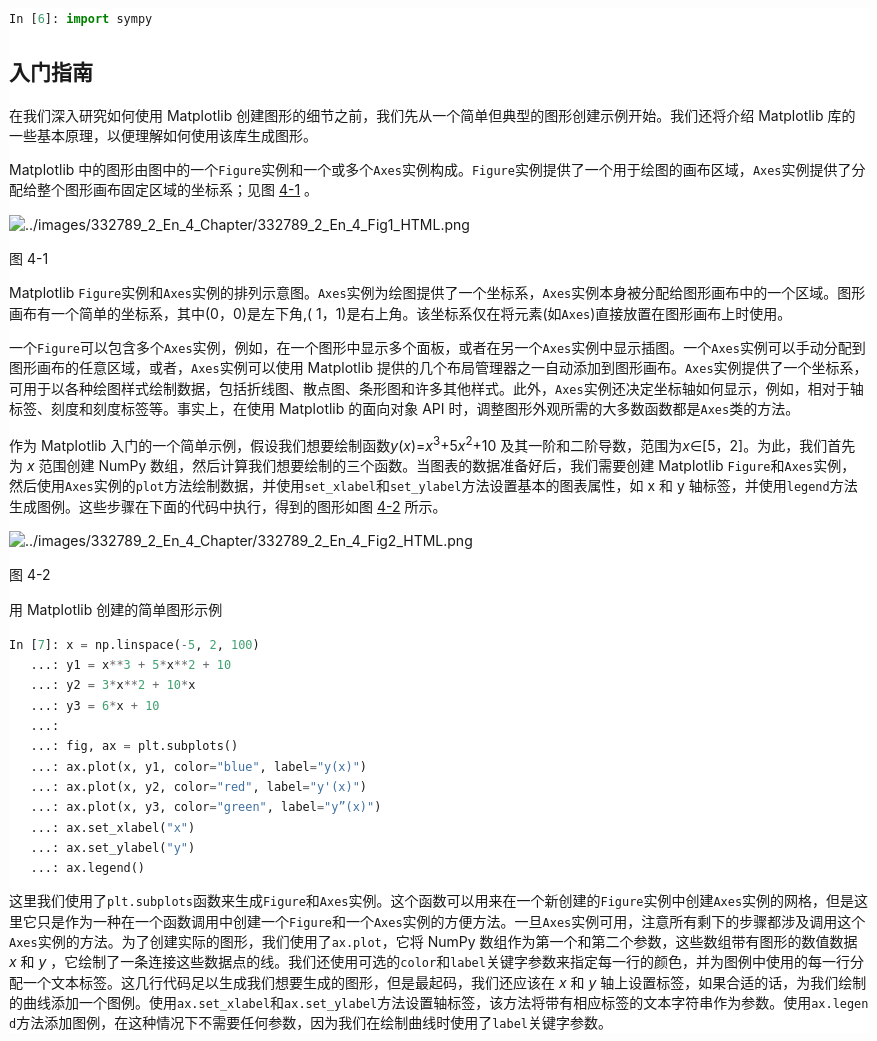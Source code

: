 ```py
In [6]: import sympy

```

## 入门指南

在我们深入研究如何使用 Matplotlib 创建图形的细节之前，我们先从一个简单但典型的图形创建示例开始。我们还将介绍 Matplotlib 库的一些基本原理，以便理解如何使用该库生成图形。

Matplotlib 中的图形由图中的一个`Figure`实例和一个或多个`Axes`实例构成。`Figure`实例提供了一个用于绘图的画布区域，`Axes`实例提供了分配给整个图形画布固定区域的坐标系；见图 [4-1](#Fig1) 。

![../images/332789_2_En_4_Chapter/332789_2_En_4_Fig1_HTML.png](../images/332789_2_En_4_Chapter/332789_2_En_4_Fig1_HTML.png)

图 4-1

Matplotlib `Figure`实例和`Axes`实例的排列示意图。`Axes`实例为绘图提供了一个坐标系，`Axes`实例本身被分配给图形画布中的一个区域。图形画布有一个简单的坐标系，其中(0，0)是左下角,( 1，1)是右上角。该坐标系仅在将元素(如`Axes`)直接放置在图形画布上时使用。

一个`Figure`可以包含多个`Axes`实例，例如，在一个图形中显示多个面板，或者在另一个`Axes`实例中显示插图。一个`Axes`实例可以手动分配到图形画布的任意区域，或者，`Axes`实例可以使用 Matplotlib 提供的几个布局管理器之一自动添加到图形画布。`Axes`实例提供了一个坐标系，可用于以各种绘图样式绘制数据，包括折线图、散点图、条形图和许多其他样式。此外，`Axes`实例还决定坐标轴如何显示，例如，相对于轴标签、刻度和刻度标签等。事实上，在使用 Matplotlib 的面向对象 API 时，调整图形外观所需的大多数函数都是`Axes`类的方法。

作为 Matplotlib 入门的一个简单示例，假设我们想要绘制函数*y*(*x*)=*x*<sup>3</sup>+5*x*<sup>2</sup>+10 及其一阶和二阶导数，范围为*x*∈[5，2]。为此，我们首先为 *x* 范围创建 NumPy 数组，然后计算我们想要绘制的三个函数。当图表的数据准备好后，我们需要创建 Matplotlib `Figure`和`Axes`实例，然后使用`Axes`实例的`plot`方法绘制数据，并使用`set_xlabel`和`set_ylabel`方法设置基本的图表属性，如 x 和 y 轴标签，并使用`legend`方法生成图例。这些步骤在下面的代码中执行，得到的图形如图 [4-2](#Fig2) 所示。

![../images/332789_2_En_4_Chapter/332789_2_En_4_Fig2_HTML.png](../images/332789_2_En_4_Chapter/332789_2_En_4_Fig2_HTML.png)

图 4-2

用 Matplotlib 创建的简单图形示例

```py
In [7]: x = np.linspace(-5, 2, 100)
   ...: y1 = x**3 + 5*x**2 + 10
   ...: y2 = 3*x**2 + 10*x
   ...: y3 = 6*x + 10
   ...:
   ...: fig, ax = plt.subplots()
   ...: ax.plot(x, y1, color="blue", label="y(x)")
   ...: ax.plot(x, y2, color="red", label="y'(x)")
   ...: ax.plot(x, y3, color="green", label="y”(x)")
   ...: ax.set_xlabel("x")
   ...: ax.set_ylabel("y")
   ...: ax.legend()

```

这里我们使用了`plt.subplots`函数来生成`Figure`和`Axes`实例。这个函数可以用来在一个新创建的`Figure`实例中创建`Axes`实例的网格，但是这里它只是作为一种在一个函数调用中创建一个`Figure`和一个`Axes`实例的方便方法。一旦`Axes`实例可用，注意所有剩下的步骤都涉及调用这个`Axes`实例的方法。为了创建实际的图形，我们使用了`ax.plot`，它将 NumPy 数组作为第一个和第二个参数，这些数组带有图形的数值数据 *x* 和 *y* ，它绘制了一条连接这些数据点的线。我们还使用可选的`color`和`label`关键字参数来指定每一行的颜色，并为图例中使用的每一行分配一个文本标签。这几行代码足以生成我们想要生成的图形，但是最起码，我们还应该在 *x* 和 *y* 轴上设置标签，如果合适的话，为我们绘制的曲线添加一个图例。使用`ax.set_xlabel`和`ax.set_ylabel`方法设置轴标签，该方法将带有相应标签的文本字符串作为参数。使用`ax.legend`方法添加图例，在这种情况下不需要任何参数，因为我们在绘制曲线时使用了`label`关键字参数。
